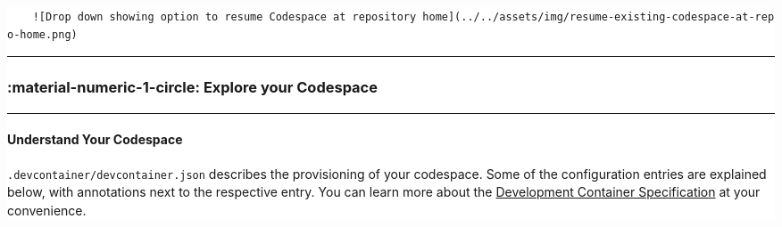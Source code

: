         ![Drop down showing option to resume Codespace at repository home](../../assets/img/resume-existing-codespace-at-repo-home.png)

---

### **:material-numeric-1-circle: Explore your Codespace**

---

#### Understand Your Codespace

`.devcontainer/devcontainer.json` describes the provisioning of your codespace. Some of the configuration entries are explained below, with annotations next to the respective entry. You can learn more about the [Development Container Specification](https://containers.dev/implementors/spec/) at your convenience.

